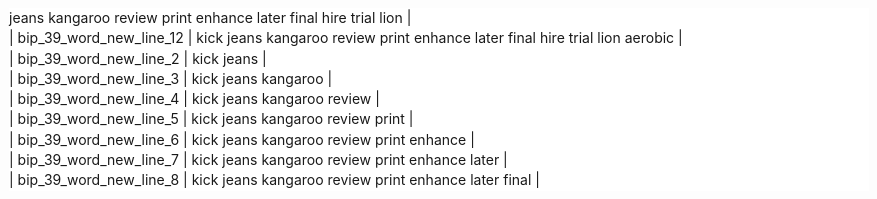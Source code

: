 jeans
kangaroo
review
print
enhance
later
final
hire
trial
lion |  
| bip_39_word_new_line_12 | kick
jeans
kangaroo
review
print
enhance
later
final
hire
trial
lion
aerobic |  
| bip_39_word_new_line_2 | kick
jeans |  
| bip_39_word_new_line_3 | kick
jeans
kangaroo |  
| bip_39_word_new_line_4 | kick
jeans
kangaroo
review |  
| bip_39_word_new_line_5 | kick
jeans
kangaroo
review
print |  
| bip_39_word_new_line_6 | kick
jeans
kangaroo
review
print
enhance |  
| bip_39_word_new_line_7 | kick
jeans
kangaroo
review
print
enhance
later |  
| bip_39_word_new_line_8 | kick
jeans
kangaroo
review
print
enhance
later
final |  